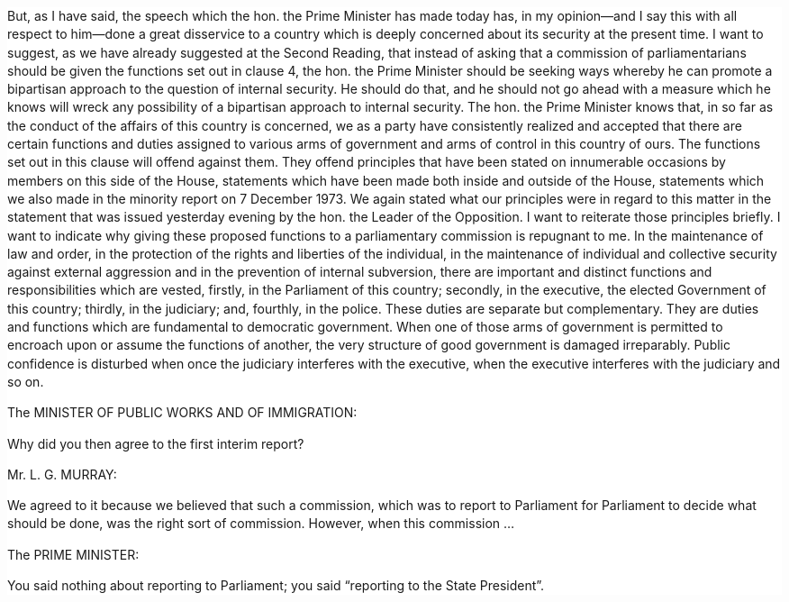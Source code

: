 <p>But, as I have said, the speech which the hon. the Prime Minister has made today has, in my opinion&#x2014;and I say this with all respect to him&#x2014;done a great disservice to a country which is deeply concerned about its security at the present time. I want to suggest, as we have already suggested at the Second Reading, that instead of asking that a commission of parliamentarians should be given the functions set out in clause 4, the hon. the Prime Minister should be seeking ways whereby he can promote a bipartisan approach to the question of internal security. He should do that, and he should not go ahead with a measure which he knows will wreck any possibility of a bipartisan approach to internal security. The hon. the Prime Minister knows that, in so far as the conduct of the affairs of this country is concerned, we as a party have consistently realized and accepted that there are certain functions and duties assigned to various arms of government and arms of control in this country of ours. The functions set out in this clause will offend against them. They offend principles that have been stated on innumerable occasions by members on this side of the House, statements which have been made both inside and outside of the House, statements which we also made in the minority report on 7 December 1973. We again stated what our principles were in regard to this matter in the statement that was issued yesterday evening by the hon. the Leader of the Opposition. I want to reiterate those principles briefly. I want to indicate why giving these proposed functions to a parliamentary commission is repugnant to me. In the maintenance of law and order, in the protection of the rights and liberties of the individual, in the maintenance of individual and collective security against external aggression and in the prevention of internal subversion, there are important and distinct functions and responsibilities which are vested, firstly, <span class="col_3945-3946" refersTo="page_0655"/>in the Parliament of this country; secondly, in the executive, the elected Government of this country; thirdly, in the judiciary; and, fourthly, in the police. These duties are separate but complementary. They are duties and functions which are fundamental to democratic government. When one of those arms of government is permitted to encroach upon or assume the functions of another, the very structure of good government is damaged irreparably. Public confidence is disturbed when once the judiciary interferes with the executive, when the executive interferes with the judiciary and so on.</p>

</speech>

<speech by="#minister_of_public_works_and_of_immigration">

<from>The <person refersTo="hansard_za">MINISTER OF PUBLIC WORKS AND OF IMMIGRATION</person>:</from>

<p>Why did you then agree to the first interim report&#x003F;</p>

</speech>

<speech by="#murray">

<from>Mr. <person refersTo="hansard_za">L. G. MURRAY</person>:</from>

<p>We agreed to it because we believed that such a commission, which was to report to Parliament for Parliament to decide what should be done, was the right sort of commission. However, when this commission &#x2026;</p>

</speech>

<speech by="#prime_minister">

<from>The <person refersTo="hansard_za">PRIME MINISTER</person>:</from>

<p>You said nothing about reporting to Parliament; you said &#x201C;reporting to the State President&#x201D;.</p>

</speech>
